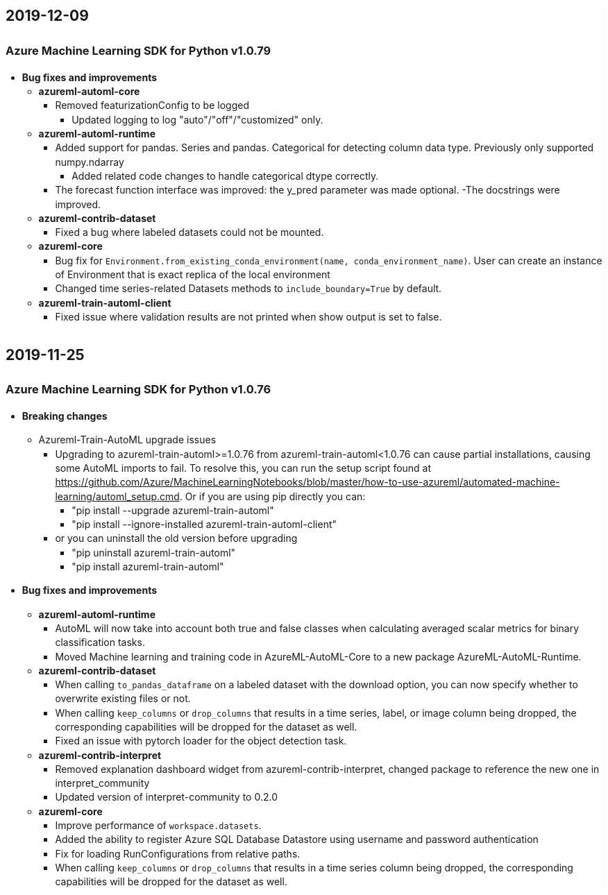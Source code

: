 
## 2019-12-09

### Azure Machine Learning SDK for Python v1.0.79

+ **Bug fixes and improvements**
  + **azureml-automl-core**
    + Removed featurizationConfig to be logged
      + Updated logging to log "auto"/"off"/"customized" only.
  + **azureml-automl-runtime**
    + Added support for pandas. Series and pandas. Categorical for detecting column data type. Previously only supported numpy.ndarray
      + Added related code changes to handle categorical dtype correctly.
    + The forecast function interface was improved: the y_pred parameter was made optional. -The docstrings were improved.
  + **azureml-contrib-dataset**
    + Fixed a bug where labeled datasets could not be mounted.
  + **azureml-core**
    + Bug fix for `Environment.from_existing_conda_environment(name, conda_environment_name)`. User can create an instance of Environment that is exact replica of the local environment
    + Changed time series-related Datasets methods to `include_boundary=True` by default.
  + **azureml-train-automl-client**
    + Fixed issue where validation results are not printed when show output is set to false.


## 2019-11-25

### Azure Machine Learning SDK for Python v1.0.76

+ **Breaking changes**
  + Azureml-Train-AutoML upgrade issues
    + Upgrading to azureml-train-automl>=1.0.76 from azureml-train-automl<1.0.76 can cause partial installations, causing some AutoML imports to fail. To resolve this, you can run the setup script found at https://github.com/Azure/MachineLearningNotebooks/blob/master/how-to-use-azureml/automated-machine-learning/automl_setup.cmd. Or if you are using pip directly you can:
      + "pip install --upgrade azureml-train-automl"
      + "pip install --ignore-installed azureml-train-automl-client"
    + or you can uninstall the old version before upgrading
      + "pip uninstall azureml-train-automl"
      + "pip install azureml-train-automl"

+ **Bug fixes and improvements**
  + **azureml-automl-runtime**
    + AutoML will now take into account both true and false classes when calculating averaged scalar metrics for binary classification tasks.
    + Moved Machine learning and training code in AzureML-AutoML-Core to a new package AzureML-AutoML-Runtime.
  + **azureml-contrib-dataset**
    + When calling `to_pandas_dataframe` on a labeled dataset with the download option, you can now specify whether to overwrite existing files or not.
    + When calling `keep_columns` or `drop_columns` that results in a time series, label, or image column being dropped, the corresponding capabilities will be dropped for the dataset as well.
    + Fixed an issue with pytorch loader for the object detection task.
  + **azureml-contrib-interpret**
    + Removed explanation dashboard widget from azureml-contrib-interpret, changed package to reference the new one in interpret_community
    + Updated version of interpret-community to 0.2.0
  + **azureml-core**
    + Improve performance of `workspace.datasets`.
    + Added the ability to register Azure SQL Database Datastore using username and password authentication
    + Fix for loading RunConfigurations from relative paths.
    + When calling `keep_columns` or `drop_columns` that results in a time series column being dropped, the corresponding capabilities will be dropped for the dataset as well.